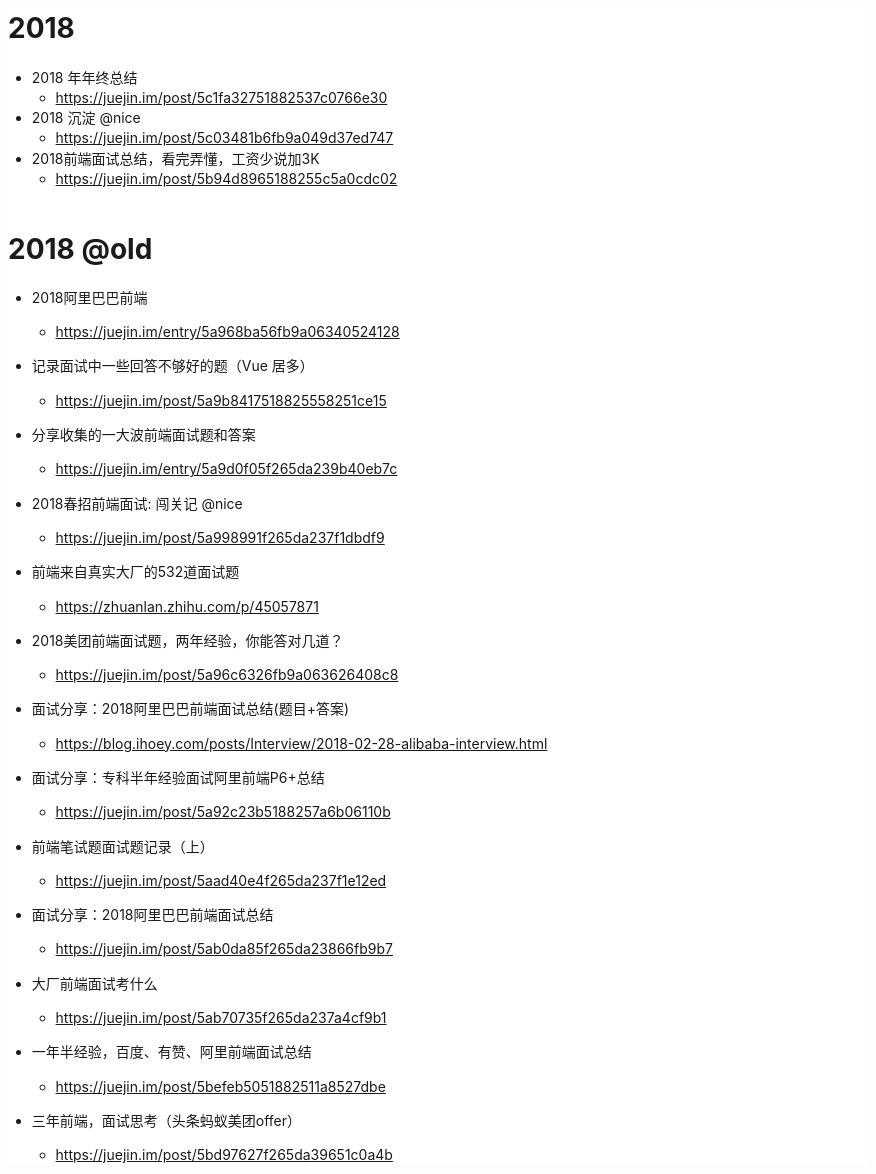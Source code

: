 # 2018

- 2018 年年终总结
    - https://juejin.im/post/5c1fa32751882537c0766e30
- 2018 沉淀 @nice
    - https://juejin.im/post/5c03481b6fb9a049d37ed747
- 2018前端面试总结，看完弄懂，工资少说加3K 
    - https://juejin.im/post/5b94d8965188255c5a0cdc02

# 2018 @old

- 2018阿里巴巴前端 
    - <https://juejin.im/entry/5a968ba56fb9a06340524128>
- 记录面试中一些回答不够好的题（Vue 居多）
    - <https://juejin.im/post/5a9b8417518825558251ce15>
- 分享收集的一大波前端面试题和答案 
    - <https://juejin.im/entry/5a9d0f05f265da239b40eb7c>
- 2018春招前端面试: 闯关记 @nice 
    - <https://juejin.im/post/5a998991f265da237f1dbdf9>
- 前端来自真实大厂的532道面试题 
    - https://zhuanlan.zhihu.com/p/45057871
- 2018美团前端面试题，两年经验，你能答对几道？ 
    - https://juejin.im/post/5a96c6326fb9a063626408c8
- 面试分享：2018阿里巴巴前端面试总结(题目+答案) 
    - https://blog.ihoey.com/posts/Interview/2018-02-28-alibaba-interview.html
- 面试分享：专科半年经验面试阿里前端P6+总结 
    - <https://juejin.im/post/5a92c23b5188257a6b06110b>
- 前端笔试题面试题记录（上） 
    - https://juejin.im/post/5aad40e4f265da237f1e12ed
- 面试分享：2018阿里巴巴前端面试总结 
    - https://juejin.im/post/5ab0da85f265da23866fb9b7
- 大厂前端面试考什么 
    - https://juejin.im/post/5ab70735f265da237a4cf9b1
- 一年半经验，百度、有赞、阿里前端面试总结
    - https://juejin.im/post/5befeb5051882511a8527dbe

- 三年前端，面试思考（头条蚂蚁美团offer）
    - https://juejin.im/post/5bd97627f265da39651c0a4b
